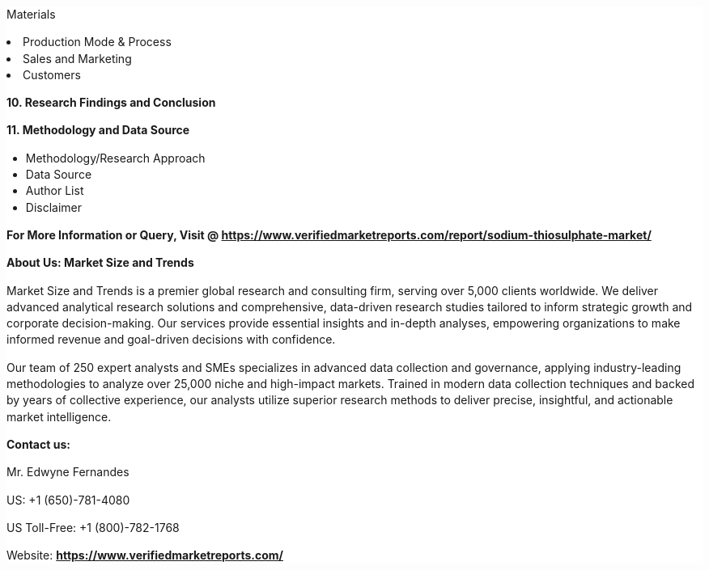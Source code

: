 Materials</li><li>Production Mode &amp; Process</li><li>Sales and Marketing</li><li>Customers</li></ul><p><strong>10. Research Findings and Conclusion</strong></p><p><strong>11. Methodology and Data Source</strong></p><ul><li>Methodology/Research Approach</li><li>Data Source</li><li>Author List</li><li>Disclaimer</li></ul></p><p><strong>For More Information or Query, Visit @ <a href="https://www.verifiedmarketreports.com/report/sodium-thiosulphate-market/">https://www.verifiedmarketreports.com/report/sodium-thiosulphate-market/</a></strong></p><p><strong>About Us: Market Size and Trends</strong></p><p>Market Size and Trends is a premier global research and consulting firm, serving over 5,000 clients worldwide. We deliver advanced analytical research solutions and comprehensive, data-driven research studies tailored to inform strategic growth and corporate decision-making. Our services provide essential insights and in-depth analyses, empowering organizations to make informed revenue and goal-driven decisions with confidence.</p><p>Our team of 250 expert analysts and SMEs specializes in advanced data collection and governance, applying industry-leading methodologies to analyze over 25,000 niche and high-impact markets. Trained in modern data collection techniques and backed by years of collective experience, our analysts utilize superior research methods to deliver precise, insightful, and actionable market intelligence.</p><p><strong>Contact us:</strong></p><p>Mr. Edwyne Fernandes</p><p>US: +1 (650)-781-4080</p><p>US Toll-Free: +1 (800)-782-1768</p><p>Website: <strong><a href="https://www.verifiedmarketreports.com/">https://www.verifiedmarketreports.com/</a></strong></p>
